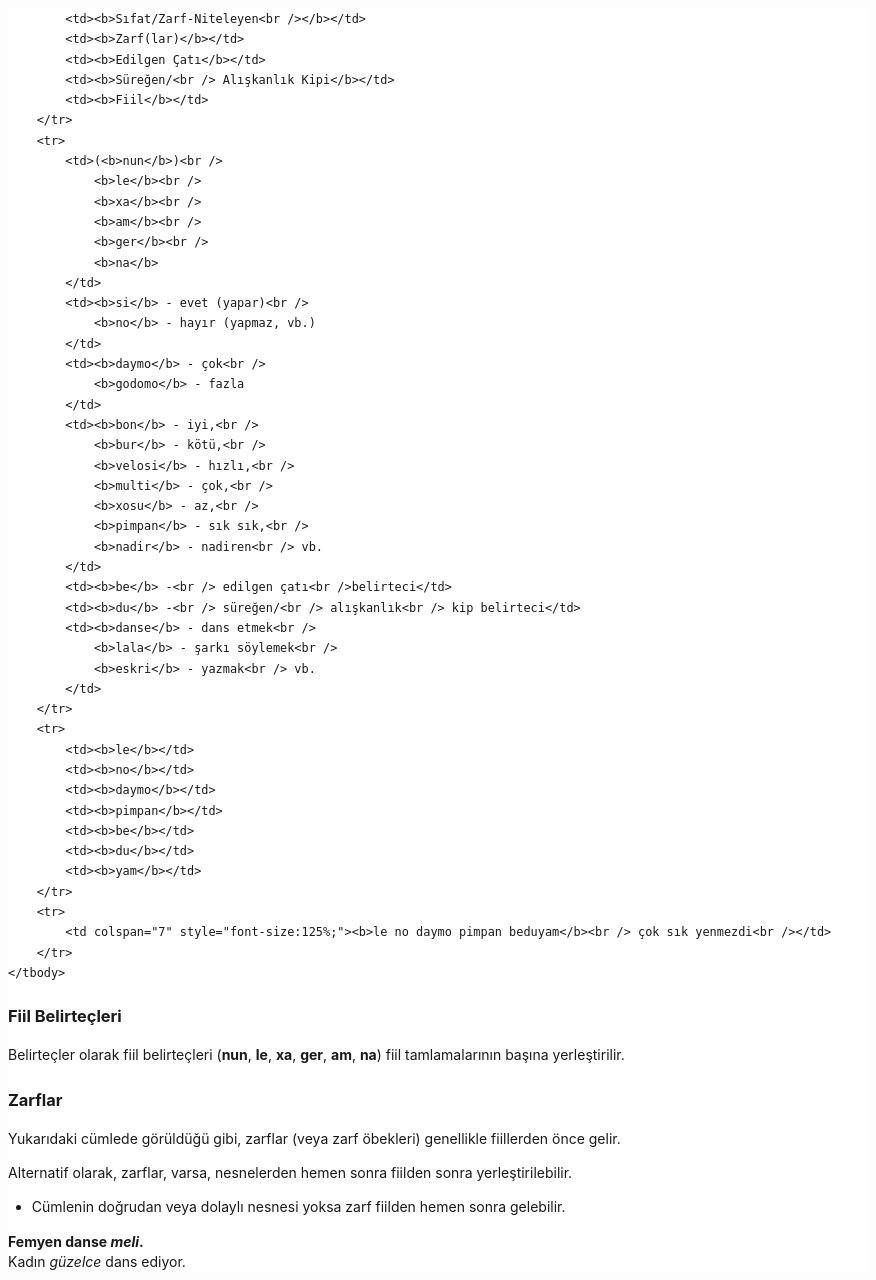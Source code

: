 			<td><b>Sıfat/Zarf-Niteleyen<br /></b></td>
			<td><b>Zarf(lar)</b></td>
			<td><b>Edilgen Çatı</b></td>
			<td><b>Süreğen/<br /> Alışkanlık Kipi</b></td>
			<td><b>Fiil</b></td>
		</tr>
		<tr>
			<td>(<b>nun</b>)<br />
				<b>le</b><br />
				<b>xa</b><br />
				<b>am</b><br />
				<b>ger</b><br />
				<b>na</b>
			</td>
			<td><b>si</b> - evet (yapar)<br />
				<b>no</b> - hayır (yapmaz, vb.)
			</td>
			<td><b>daymo</b> - çok<br />
				<b>godomo</b> - fazla
			</td>
			<td><b>bon</b> - iyi,<br />
				<b>bur</b> - kötü,<br />
				<b>velosi</b> - hızlı,<br />
				<b>multi</b> - çok,<br />
				<b>xosu</b> - az,<br />
				<b>pimpan</b> - sık sık,<br />
				<b>nadir</b> - nadiren<br /> vb.
			</td>
			<td><b>be</b> -<br /> edilgen çatı<br />belirteci</td>
			<td><b>du</b> -<br /> süreğen/<br /> alışkanlık<br /> kip belirteci</td>
			<td><b>danse</b> - dans etmek<br />
				<b>lala</b> - şarkı söylemek<br />
				<b>eskri</b> - yazmak<br /> vb.
			</td>
		</tr>
		<tr>
			<td><b>le</b></td>
			<td><b>no</b></td>
			<td><b>daymo</b></td>
			<td><b>pimpan</b></td>
			<td><b>be</b></td>
			<td><b>du</b></td>
			<td><b>yam</b></td>
		</tr>
		<tr>
			<td colspan="7" style="font-size:125%;"><b>le no daymo pimpan beduyam</b><br /> çok sık yenmezdi<br /></td>
		</tr>
	</tbody>
</table>
<h3>Fiil Belirteçleri</h3>
<p>Belirteçler olarak fiil belirteçleri (<strong>nun</strong>, <strong>le</strong>, <strong>xa</strong>,
	<strong>ger</strong>, <strong>am</strong>, <strong>na</strong>) fiil tamlamalarının başına yerleştirilir.</p>
<h3>Zarflar</h3>
<p>Yukarıdaki cümlede görüldüğü gibi, zarflar (veya zarf öbekleri) genellikle fiillerden önce gelir.</p>
<p>Alternatif olarak, zarflar, varsa, nesnelerden hemen sonra fiilden sonra yerleştirilebilir.</p>
<ul>
	<li>Cümlenin doğrudan veya dolaylı nesnesi yoksa zarf fiilden hemen sonra gelebilir.</li>
</ul>
<p><strong>Femyen danse <em>meli</em>.</strong><br /> Kadın <em>güzelce</em> dans ediyor.</p>
<ul>